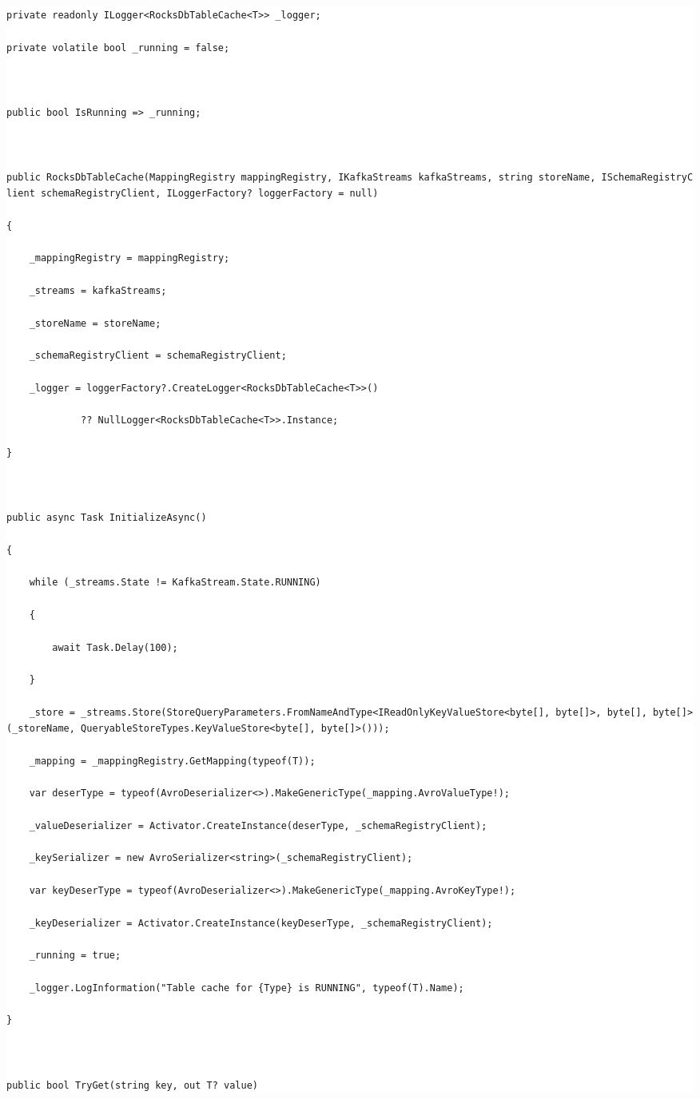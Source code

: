     private readonly ILogger<RocksDbTableCache<T>> _logger;

    private volatile bool _running = false;



    public bool IsRunning => _running;



    public RocksDbTableCache(MappingRegistry mappingRegistry, IKafkaStreams kafkaStreams, string storeName, ISchemaRegistryClient schemaRegistryClient, ILoggerFactory? loggerFactory = null)

    {

        _mappingRegistry = mappingRegistry;

        _streams = kafkaStreams;

        _storeName = storeName;

        _schemaRegistryClient = schemaRegistryClient;

        _logger = loggerFactory?.CreateLogger<RocksDbTableCache<T>>()

                 ?? NullLogger<RocksDbTableCache<T>>.Instance;

    }



    public async Task InitializeAsync()

    {

        while (_streams.State != KafkaStream.State.RUNNING)

        {

            await Task.Delay(100);

        }

        _store = _streams.Store(StoreQueryParameters.FromNameAndType<IReadOnlyKeyValueStore<byte[], byte[]>, byte[], byte[]>(_storeName, QueryableStoreTypes.KeyValueStore<byte[], byte[]>()));

        _mapping = _mappingRegistry.GetMapping(typeof(T));

        var deserType = typeof(AvroDeserializer<>).MakeGenericType(_mapping.AvroValueType!);

        _valueDeserializer = Activator.CreateInstance(deserType, _schemaRegistryClient);

        _keySerializer = new AvroSerializer<string>(_schemaRegistryClient);

        var keyDeserType = typeof(AvroDeserializer<>).MakeGenericType(_mapping.AvroKeyType!);

        _keyDeserializer = Activator.CreateInstance(keyDeserType, _schemaRegistryClient);

        _running = true;

        _logger.LogInformation("Table cache for {Type} is RUNNING", typeof(T).Name);

    }



    public bool TryGet(string key, out T? value)

